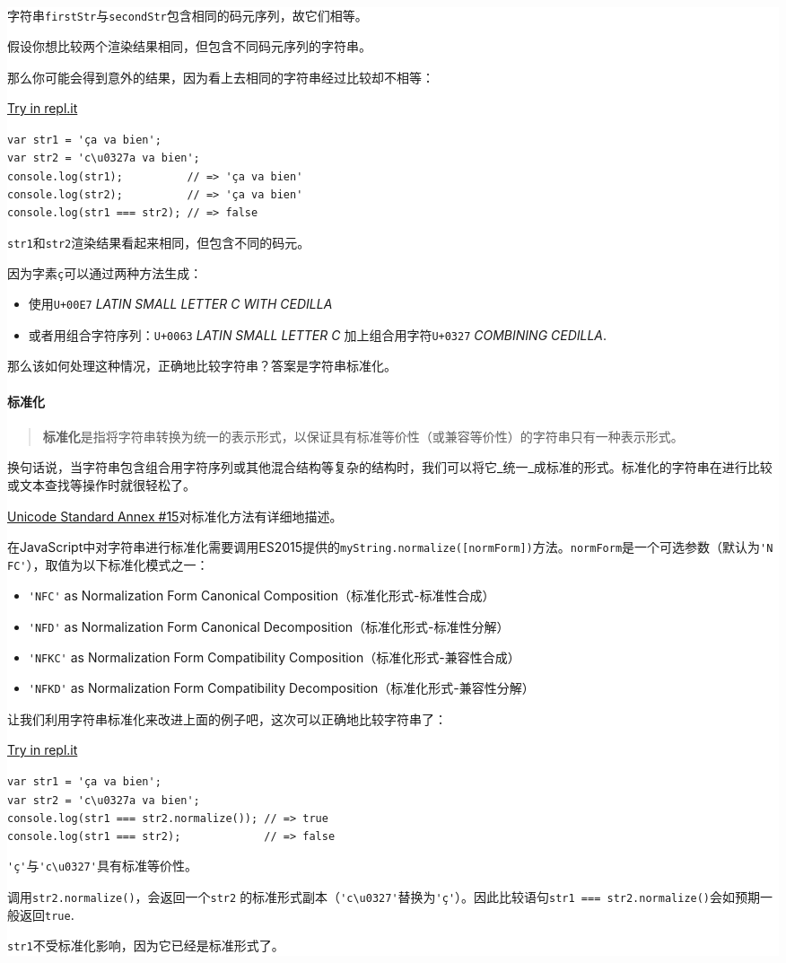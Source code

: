 字符串`firstStr`与`secondStr`包含相同的码元序列，故它们相等。

假设你想比较两个渲染结果相同，但包含不同码元序列的字符串。

那么你可能会得到意外的结果，因为看上去相同的字符串经过比较却不相等：

[Try in repl.it](https://repl.it/D0FG)

```
var str1 = 'ça va bien';
var str2 = 'c\u0327a va bien';
console.log(str1);          // => 'ça va bien'
console.log(str2);          // => 'ça va bien'
console.log(str1 === str2); // => false
```

`str1`和`str2`渲染结果看起来相同，但包含不同的码元。

因为字素`ç`可以通过两种方法生成：

* 使用`U+00E7` _LATIN SMALL LETTER C WITH CEDILLA_

* 或者用组合字符序列：`U+0063` _LATIN SMALL LETTER C_ 加上组合用字符`U+0327` _COMBINING CEDILLA_.

那么该如何处理这种情况，正确地比较字符串？答案是字符串标准化。

#### 标准化

> **标准化**是指将字符串转换为统一的表示形式，以保证具有标准等价性（或兼容等价性）的字符串只有一种表示形式。

换句话说，当字符串包含组合用字符序列或其他混合结构等复杂的结构时，我们可以将它_统一_成标准的形式。标准化的字符串在进行比较或文本查找等操作时就很轻松了。

[Unicode Standard Annex #15](http://unicode.org/reports/tr15/)对标准化方法有详细地描述。

在JavaScript中对字符串进行标准化需要调用ES2015提供的`myString.normalize([normForm])`方法。`normForm`是一个可选参数（默认为`'NFC'`），取值为以下标准化模式之一：

* `'NFC'` as Normalization Form Canonical Composition（标准化形式-标准性合成）

* `'NFD'` as Normalization Form Canonical Decomposition（标准化形式-标准性分解）

* `'NFKC'` as Normalization Form Compatibility Composition（标准化形式-兼容性合成）

* `'NFKD'` as Normalization Form Compatibility Decomposition（标准化形式-兼容性分解）

让我们利用字符串标准化来改进上面的例子吧，这次可以正确地比较字符串了：

[Try in repl.it](https://repl.it/D9RV)

```
var str1 = 'ça va bien';
var str2 = 'c\u0327a va bien';
console.log(str1 === str2.normalize()); // => true
console.log(str1 === str2);             // => false
```

`'ç'`与`'c\u0327'`具有标准等价性。

调用`str2.normalize()`，会返回一个`str2` 的标准形式副本（`'c\u0327'`替换为`'ç'`）。因此比较语句`str1 === str2.normalize()`会如预期一般返回`true`.

`str1`不受标准化影响，因为它已经是标准形式了。
